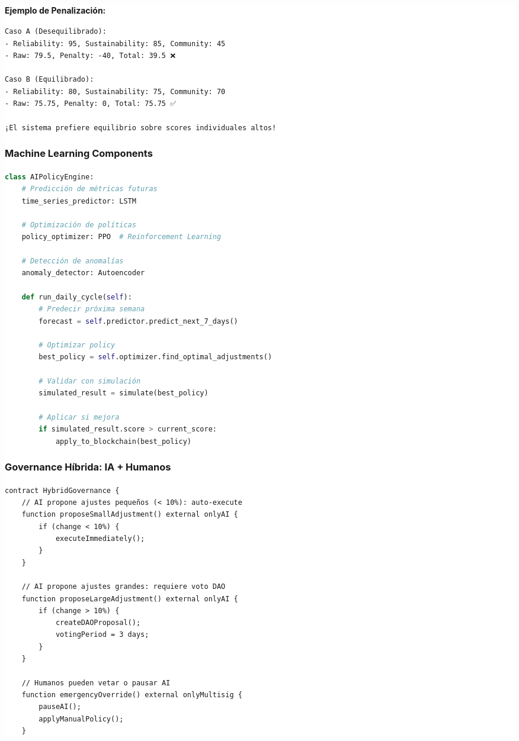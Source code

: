 **Ejemplo de Penalización:**
```
Caso A (Desequilibrado):
- Reliability: 95, Sustainability: 85, Community: 45
- Raw: 79.5, Penalty: -40, Total: 39.5 ❌

Caso B (Equilibrado):  
- Reliability: 80, Sustainability: 75, Community: 70
- Raw: 75.75, Penalty: 0, Total: 75.75 ✅

¡El sistema prefiere equilibrio sobre scores individuales altos!
```

### **Machine Learning Components**

```python
class AIPolicyEngine:
    # Predicción de métricas futuras
    time_series_predictor: LSTM
    
    # Optimización de políticas
    policy_optimizer: PPO  # Reinforcement Learning
    
    # Detección de anomalías
    anomaly_detector: Autoencoder
    
    def run_daily_cycle(self):
        # Predecir próxima semana
        forecast = self.predictor.predict_next_7_days()
        
        # Optimizar policy
        best_policy = self.optimizer.find_optimal_adjustments()
        
        # Validar con simulación
        simulated_result = simulate(best_policy)
        
        # Aplicar si mejora
        if simulated_result.score > current_score:
            apply_to_blockchain(best_policy)
```

### **Governance Híbrida: IA + Humanos**

```solidity
contract HybridGovernance {
    // AI propone ajustes pequeños (< 10%): auto-execute
    function proposeSmallAdjustment() external onlyAI {
        if (change < 10%) {
            executeImmediately();
        }
    }
    
    // AI propone ajustes grandes: requiere voto DAO
    function proposeLargeAdjustment() external onlyAI {
        if (change > 10%) {
            createDAOProposal();
            votingPeriod = 3 days;
        }
    }
    
    // Humanos pueden vetar o pausar AI
    function emergencyOverride() external onlyMultisig {
        pauseAI();
        applyManualPolicy();
    }
```